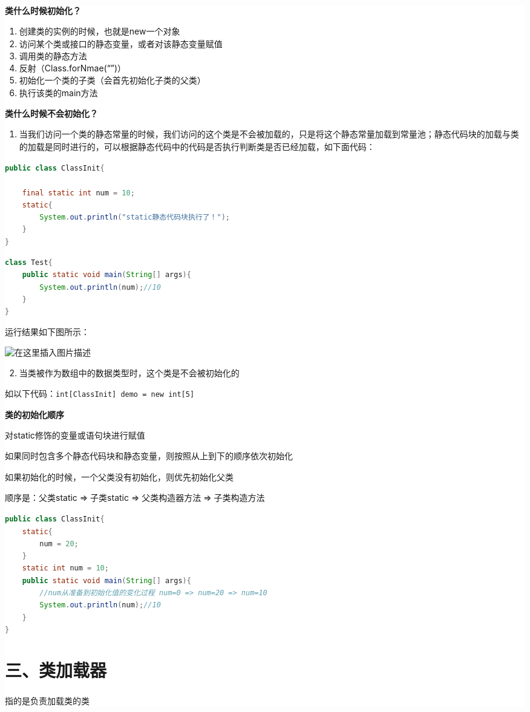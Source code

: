 **类什么时候初始化？**
  1. 创建类的实例的时候，也就是new一个对象
  2. 访问某个类或接口的静态变量，或者对该静态变量赋值
  3. 调用类的静态方法
  4. 反射（Class.forNmae(“”)）
  5. 初始化一个类的子类（会首先初始化子类的父类）
  6. 执行该类的main方法

**类什么时候不会初始化？**
1. 当我们访问一个类的静态常量的时候，我们访问的这个类是不会被加载的，只是将这个静态常量加载到常量池；静态代码块的加载与类的加载是同时进行的，可以根据静态代码中的代码是否执行判断类是否已经加载，如下面代码：
```java
public class ClassInit{
	
	final static int num = 10;
	static{
		System.out.println("static静态代码块执行了！");
	}	
}
```
```java
class Test{
	public static void main(String[] args){
		System.out.println(num);//10
	}
}
```
运行结果如下图所示：

![在这里插入图片描述](https://raw.githubusercontent.com/crazymen-nanke/image/master/note/202303181357113.png)

2. 当类被作为数组中的数据类型时，这个类是不会被初始化的

  如以下代码：`int[ClassInit] demo = new int[5]`

**类的初始化顺序**

对static修饰的变量或语句块进行赋值

如果同时包含多个静态代码块和静态变量，则按照从上到下的顺序依次初始化

如果初始化的时候，一个父类没有初始化，则优先初始化父类

顺序是：父类static => 子类static => 父类构造器方法 => 子类构造方法

```java
public class ClassInit{
	static{
		num = 20;
	}
	static int num = 10;
	public static void main(String[] args){
		//num从准备到初始化值的变化过程 num=0 => num=20 => num=10
		System.out.println(num);//10
	}
}
```
# 三、类加载器
指的是负责加载类的类
